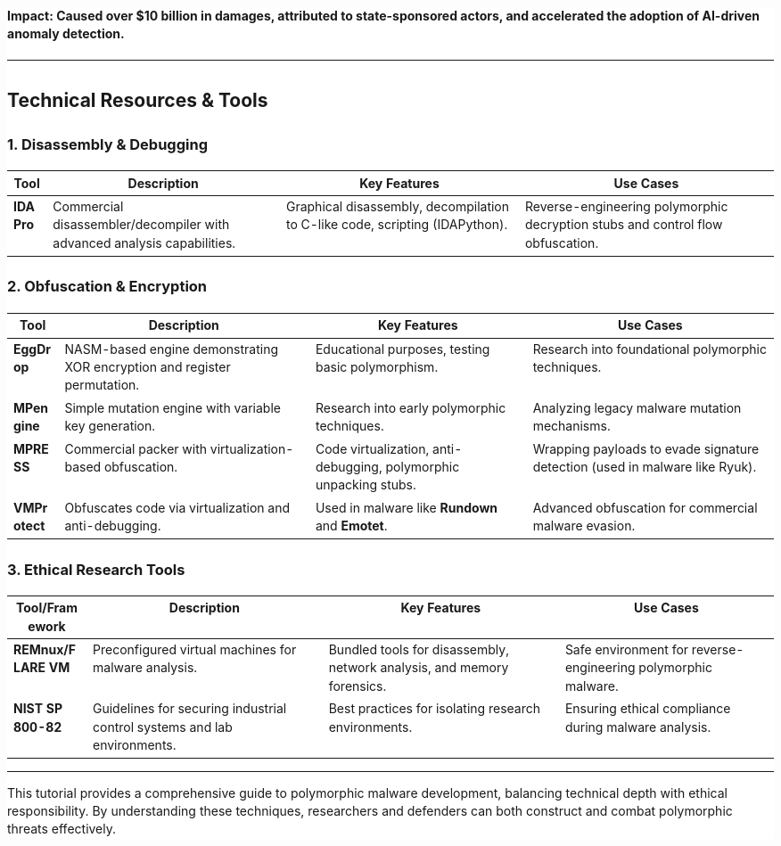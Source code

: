 #### **Impact**: Caused over $10 billion in damages, attributed to state-sponsored actors, and accelerated the adoption of AI-driven anomaly detection.  

---

## Technical Resources & Tools  

### **1. Disassembly & Debugging**  
| **Tool**               | **Description**                                                                 | **Key Features**                                                                 | **Use Cases**                                                                 |  
|-------------------------|---------------------------------------------------------------------------------|---------------------------------------------------------------------------------|-------------------------------------------------------------------------------|  
| **IDA Pro**             | Commercial disassembler/decompiler with advanced analysis capabilities.         | Graphical disassembly, decompilation to C-like code, scripting (IDAPython).    | Reverse-engineering polymorphic decryption stubs and control flow obfuscation. |  

### **2. Obfuscation & Encryption**  
| **Tool**               | **Description**                                                                 | **Key Features**                                                                 | **Use Cases**                                                                 |  
|-------------------------|---------------------------------------------------------------------------------|---------------------------------------------------------------------------------|-------------------------------------------------------------------------------|  
| **EggDrop**             | NASM-based engine demonstrating XOR encryption and register permutation.         | Educational purposes, testing basic polymorphism.                                | Research into foundational polymorphic techniques.                          |  
| **MPengine**            | Simple mutation engine with variable key generation.                           | Research into early polymorphic techniques.                                      | Analyzing legacy malware mutation mechanisms.                                |  
| **MPRESS**              | Commercial packer with virtualization-based obfuscation.                       | Code virtualization, anti-debugging, polymorphic unpacking stubs.                | Wrapping payloads to evade signature detection (used in malware like Ryuk).   |  
| **VMProtect**           | Obfuscates code via virtualization and anti-debugging.                         | Used in malware like **Rundown** and **Emotet**.                                 | Advanced obfuscation for commercial malware evasion.                        |  

### **3. Ethical Research Tools**  
| **Tool/Framework**      | **Description**                                                                 | **Key Features**                                                                 | **Use Cases**                                                                 |  
|-------------------------|---------------------------------------------------------------------------------|---------------------------------------------------------------------------------|-------------------------------------------------------------------------------|  
| **REMnux/FLARE VM**     | Preconfigured virtual machines for malware analysis.                           | Bundled tools for disassembly, network analysis, and memory forensics.           | Safe environment for reverse-engineering polymorphic malware.                 |  
| **NIST SP 800-82**      | Guidelines for securing industrial control systems and lab environments.       | Best practices for isolating research environments.                              | Ensuring ethical compliance during malware analysis.                        |  

---

This tutorial provides a comprehensive guide to polymorphic malware development, balancing technical depth with ethical responsibility. By understanding these techniques, researchers and defenders can both construct and combat polymorphic threats effectively.